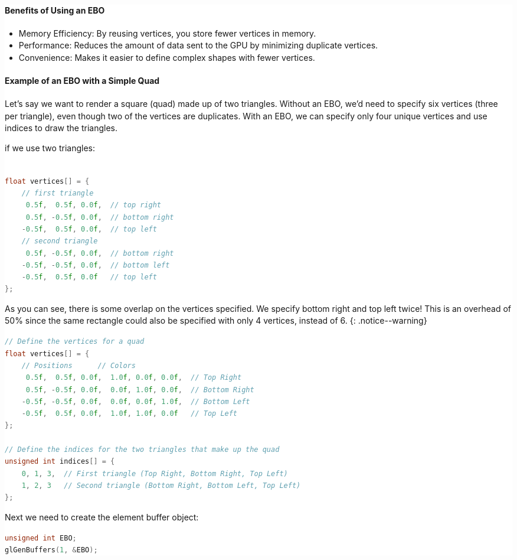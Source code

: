 #### Benefits of Using an EBO
* Memory Efficiency: By reusing vertices, you store fewer vertices in memory.
* Performance: Reduces the amount of data sent to the GPU by minimizing duplicate vertices.
* Convenience: Makes it easier to define complex shapes with fewer vertices.

#### Example of an EBO with a Simple Quad
Let’s say we want to render a square (quad) made up of two triangles. Without an EBO, we’d need to specify six vertices (three per triangle), even though two of the vertices are duplicates. With an EBO, we can specify only four unique vertices and use indices to draw the triangles.

if we use two triangles:

```cpp
	
float vertices[] = {
    // first triangle
     0.5f,  0.5f, 0.0f,  // top right
     0.5f, -0.5f, 0.0f,  // bottom right
    -0.5f,  0.5f, 0.0f,  // top left 
    // second triangle
     0.5f, -0.5f, 0.0f,  // bottom right
    -0.5f, -0.5f, 0.0f,  // bottom left
    -0.5f,  0.5f, 0.0f   // top left
}; 
```

As you can see, there is some overlap on the vertices specified. We specify bottom right and top left twice! This is an overhead of 50% since the same rectangle could also be specified with only 4 vertices, instead of 6.
{: .notice--warning}

```cpp
// Define the vertices for a quad
float vertices[] = {
    // Positions      // Colors
     0.5f,  0.5f, 0.0f,  1.0f, 0.0f, 0.0f,  // Top Right
     0.5f, -0.5f, 0.0f,  0.0f, 1.0f, 0.0f,  // Bottom Right
    -0.5f, -0.5f, 0.0f,  0.0f, 0.0f, 1.0f,  // Bottom Left
    -0.5f,  0.5f, 0.0f,  1.0f, 1.0f, 0.0f   // Top Left
};

// Define the indices for the two triangles that make up the quad
unsigned int indices[] = {
    0, 1, 3,  // First triangle (Top Right, Bottom Right, Top Left)
    1, 2, 3   // Second triangle (Bottom Right, Bottom Left, Top Left)
};
```

Next we need to create the element buffer object:

```cpp
unsigned int EBO;
glGenBuffers(1, &EBO);
```
